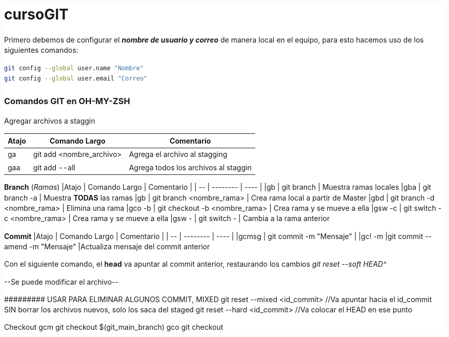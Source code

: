 # cursoGIT

Primero debemos de configurar el _**nombre de usuario y correo**_ de manera local en el equipo, para esto hacemos uso de los siguientes comandos:
```sh
git config --global user.name "Nombre"
git config --global user.email "Correo"
```
### Comandos GIT en OH-MY-ZSH
Agregar archivos a staggin

|Atajo | Comando Largo | Comentario |
| --   | -------- | ---- |
| ga   | git add <nombre_archivo> | Agrega el archivo al stagging
| gaa  | git add --all | Agrega todos los archivos al staggin

**Branch** (_Ramas_)
|Atajo  | Comando Largo                 | Comentario |
| --    | --------                      | ---- |
|gb     |  git branch                   | Muestra ramas locales
|gba    | git branch -a                 | Muestra **TODAS** las ramas
|gb     | git branch <nombre_rama>      | Crea rama local a partir de Master
|gbd    | git branch -d <nombre_rama>   | Elimina una rama
|gco -b | git checkout -b <nombre_rama> | Crea rama y se mueve a ella
|gsw -c | git switch -c <nombre_rama>   | Crea rama y se mueve a ella
|gsw -  | git switch -                  | Cambia a la rama anterior

**Commit**
|Atajo | Comando Largo | Comentario |
| -- | -------- | ---- |
|gcmsg | git commit -m "Mensaje" |
|gc! -m |git commit --amend -m "Mensaje" |Actualiza mensaje del commit anterior

Con el siguiente comando, el **head** va apuntar al commit anterior, restaurando los cambios
_git reset --soft HEAD^_

--Se puede modificar el archivo--


######### USAR PARA ELIMINAR ALGUNOS COMMIT, MIXED 
git reset --mixed <id_commit> //Va apuntar hacia el id_commit SIN borrar los archivos nuevos, solo los saca del staged
git reset --hard <id_commit> //Va colocar el HEAD en ese punto

 Checkout
gcm  git checkout $(git_main_branch)
gco  git checkout
